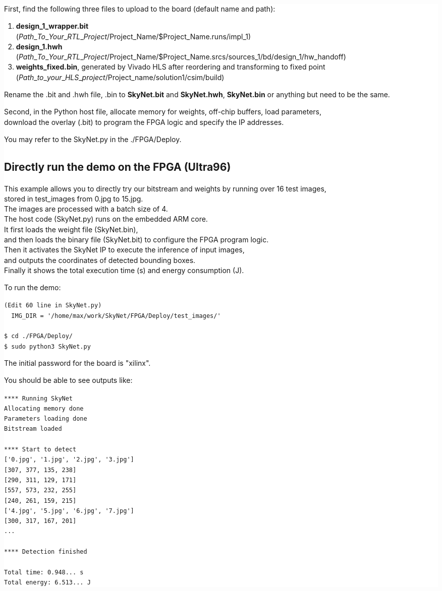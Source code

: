 
First, find the following three files to upload to the board (default name and path):

1. **design_1_wrapper.bit**  
  ($Path\_To\_Your\_RTL\_Project/$Project\_Name/$Project\_Name.runs/impl\_1)
2. **design_1.hwh**  
  ($Path\_To\_Your\_RTL\_Project/$Project\_Name/$Project\_Name.srcs/sources\_1/bd/design\_1/hw\_handoff)
3. **weights_fixed.bin**, generated by Vivado HLS after reordering and transforming to fixed point  
  ($Path\_to\_your\_HLS\_project/$Project\_name/solution1/csim/build)


Rename the .bit and .hwh file, .bin to **SkyNet.bit** and **SkyNet.hwh**,  **SkyNet.bin**     or anything but need to be the same.


Second, in the Python host file, allocate memory for weights, off-chip buffers, load parameters,  
download the overlay (.bit) to program the FPGA logic and specify the IP addresses.  

You may refer to the SkyNet.py in the ./FPGA/Deploy. 



## Directly run the demo on the FPGA (Ultra96)

This example allows you to directly try our bitstream and weights by running over 16 test images,  
stored in test_images from 0.jpg to 15.jpg.  
The images are processed with a batch size of 4.  
The host code (SkyNet.py) runs on the embedded ARM core.  
It first loads the weight file (SkyNet.bin),  
and then loads the binary file (SkyNet.bit) to configure the FPGA program logic.  
Then it activates the SkyNet IP to execute the inference of input images,  
and outputs the coordinates of detected bounding boxes.  
Finally it shows the total execution time (s) and energy consumption (J).


To run the demo:  

```
(Edit 60 line in SkyNet.py)  
  IMG_DIR = '/home/max/work/SkyNet/FPGA/Deploy/test_images/'

$ cd ./FPGA/Deploy/
$ sudo python3 SkyNet.py
```
The initial password for the board is "xilinx".

You should be able to see outputs like:

```
**** Running SkyNet
Allocating memory done
Parameters loading done
Bitstream loaded

**** Start to detect
['0.jpg', '1.jpg', '2.jpg', '3.jpg']
[307, 377, 135, 238]
[290, 311, 129, 171]
[557, 573, 232, 255]
[240, 261, 159, 215]
['4.jpg', '5.jpg', '6.jpg', '7.jpg']
[300, 317, 167, 201]
...

**** Detection finished

Total time: 0.948... s
Total energy: 6.513... J

```
